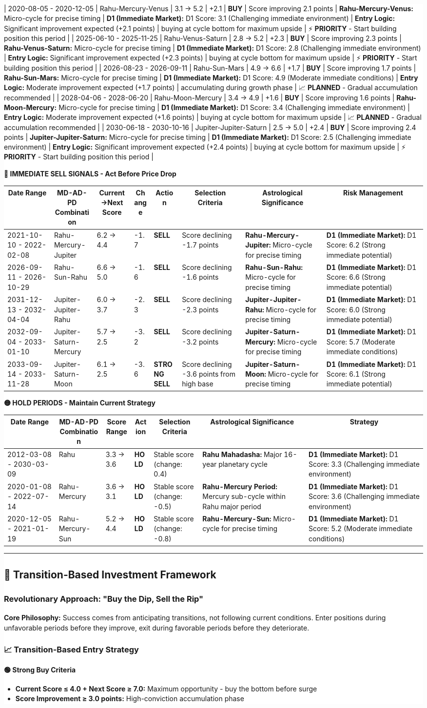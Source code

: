 | 2020-08-05 - 2020-12-05 | Rahu-Mercury-Venus | 3.1 → 5.2 | +2.1 | **BUY** | Score improving 2.1 points | **Rahu-Mercury-Venus:** Micro-cycle for precise timing | **D1 (Immediate Market):** D1 Score: 3.1 (Challenging immediate environment) | **Entry Logic:** Significant improvement expected (+2.1 points) | buying at cycle bottom for maximum upside | ⚡ **PRIORITY** - Start building position this period |
| 2025-06-10 - 2025-11-25 | Rahu-Venus-Saturn | 2.8 → 5.2 | +2.3 | **BUY** | Score improving 2.3 points | **Rahu-Venus-Saturn:** Micro-cycle for precise timing | **D1 (Immediate Market):** D1 Score: 2.8 (Challenging immediate environment) | **Entry Logic:** Significant improvement expected (+2.3 points) | buying at cycle bottom for maximum upside | ⚡ **PRIORITY** - Start building position this period |
| 2026-08-23 - 2026-09-11 | Rahu-Sun-Mars | 4.9 → 6.6 | +1.7 | **BUY** | Score improving 1.7 points | **Rahu-Sun-Mars:** Micro-cycle for precise timing | **D1 (Immediate Market):** D1 Score: 4.9 (Moderate immediate conditions) | **Entry Logic:** Moderate improvement expected (+1.7 points) | accumulating during growth phase | 📈 **PLANNED** - Gradual accumulation recommended |
| 2028-04-06 - 2028-06-20 | Rahu-Moon-Mercury | 3.4 → 4.9 | +1.6 | **BUY** | Score improving 1.6 points | **Rahu-Moon-Mercury:** Micro-cycle for precise timing | **D1 (Immediate Market):** D1 Score: 3.4 (Challenging immediate environment) | **Entry Logic:** Moderate improvement expected (+1.6 points) | buying at cycle bottom for maximum upside | 📈 **PLANNED** - Gradual accumulation recommended |
| 2030-06-18 - 2030-10-16 | Jupiter-Jupiter-Saturn | 2.5 → 5.0 | +2.4 | **BUY** | Score improving 2.4 points | **Jupiter-Jupiter-Saturn:** Micro-cycle for precise timing | **D1 (Immediate Market):** D1 Score: 2.5 (Challenging immediate environment) | **Entry Logic:** Significant improvement expected (+2.4 points) | buying at cycle bottom for maximum upside | ⚡ **PRIORITY** - Start building position this period |

**🔴 IMMEDIATE SELL SIGNALS - Act Before Price Drop**

| Date Range | MD-AD-PD Combination | Current→Next Score | Change | Action | Selection Criteria | Astrological Significance | Risk Management |
|------------|---------------------|-------------------|--------|--------|-------------------|---------------------------|-----------------|
| 2021-10-10 - 2022-02-08 | Rahu-Mercury-Jupiter | 6.2 → 4.4 | -1.7 | **SELL** | Score declining -1.7 points | **Rahu-Mercury-Jupiter:** Micro-cycle for precise timing | **D1 (Immediate Market):** D1 Score: 6.2 (Strong immediate potential) | **Exit Logic:** Moderate decline expected (-1.7 points) | reducing exposure before challenging period | 📉 **DEFENSIVE** - Take profits, tighten stops |
| 2026-09-11 - 2026-10-29 | Rahu-Sun-Rahu | 6.6 → 5.0 | -1.6 | **SELL** | Score declining -1.6 points | **Rahu-Sun-Rahu:** Micro-cycle for precise timing | **D1 (Immediate Market):** D1 Score: 6.6 (Strong immediate potential) | **Exit Logic:** Moderate decline expected (-1.6 points) | reducing exposure before challenging period | 📉 **DEFENSIVE** - Take profits, tighten stops |
| 2031-12-13 - 2032-04-04 | Jupiter-Jupiter-Rahu | 6.0 → 3.7 | -2.3 | **SELL** | Score declining -2.3 points | **Jupiter-Jupiter-Rahu:** Micro-cycle for precise timing | **D1 (Immediate Market):** D1 Score: 6.0 (Strong immediate potential) | **Exit Logic:** Significant decline expected (-2.3 points) | reducing exposure before challenging period | ⚠️ **HIGH PRIORITY** - Reduce exposure significantly |
| 2032-09-04 - 2033-01-10 | Jupiter-Saturn-Mercury | 5.7 → 2.5 | -3.2 | **SELL** | Score declining -3.2 points | **Jupiter-Saturn-Mercury:** Micro-cycle for precise timing | **D1 (Immediate Market):** D1 Score: 5.7 (Moderate immediate conditions) | **Exit Logic:** Major decline expected (-3.2 points) | reducing exposure before challenging period | 🚨 **CRITICAL** - Exit positions before period ends |
| 2033-09-14 - 2033-11-28 | Jupiter-Saturn-Moon | 6.1 → 2.5 | -3.6 | **STRONG SELL** | Score declining -3.6 points from high base | **Jupiter-Saturn-Moon:** Micro-cycle for precise timing | **D1 (Immediate Market):** D1 Score: 6.1 (Strong immediate potential) | **Exit Logic:** Major decline expected (-3.6 points) | reducing exposure before challenging period | 🚨 **CRITICAL** - Exit positions before period ends |

**🟡 HOLD PERIODS - Maintain Current Strategy**

| Date Range | MD-AD-PD Combination | Score Range | Action | Selection Criteria | Astrological Significance | Strategy |
|------------|---------------------|-------------|--------|-------------------|---------------------------|----------|
| 2012-03-08 - 2030-03-09 | Rahu | 3.3 → 3.6 | **HOLD** | Stable score (change: 0.4) | **Rahu Mahadasha:** Major 16-year planetary cycle | **D1 (Immediate Market):** D1 Score: 3.3 (Challenging immediate environment) | Maintain current strategy |
| 2020-01-08 - 2022-07-14 | Rahu-Mercury | 3.6 → 3.1 | **HOLD** | Stable score (change: -0.5) | **Rahu-Mercury Period:** Mercury sub-cycle within Rahu major period | **D1 (Immediate Market):** D1 Score: 3.6 (Challenging immediate environment) | Maintain current strategy |
| 2020-12-05 - 2021-01-19 | Rahu-Mercury-Sun | 5.2 → 4.4 | **HOLD** | Stable score (change: -0.8) | **Rahu-Mercury-Sun:** Micro-cycle for precise timing | **D1 (Immediate Market):** D1 Score: 5.2 (Moderate immediate conditions) | Maintain current strategy |

---

## 🎯 Transition-Based Investment Framework

### Revolutionary Approach: "Buy the Dip, Sell the Rip"

**Core Philosophy:** Success comes from anticipating transitions, not following current conditions. Enter positions during unfavorable periods before they improve, exit during favorable periods before they deteriorate.

### 📈 **Transition-Based Entry Strategy**

#### 🟢 **Strong Buy Criteria** 
- **Current Score ≤ 4.0 + Next Score ≥ 7.0:** Maximum opportunity - buy the bottom before surge
- **Score Improvement ≥ 3.0 points:** High-conviction accumulation phase